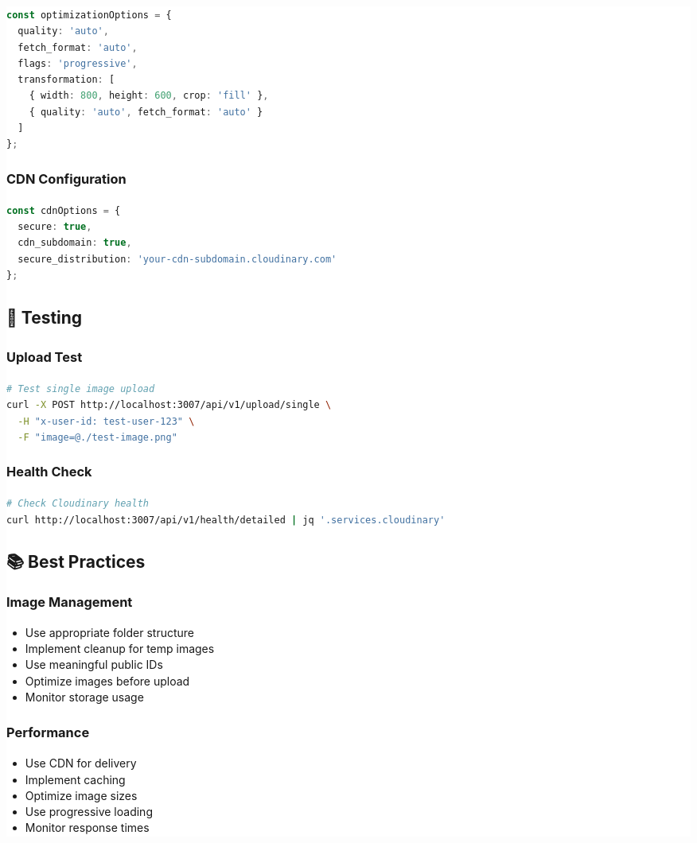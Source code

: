 ```typescript
const optimizationOptions = {
  quality: 'auto',
  fetch_format: 'auto',
  flags: 'progressive',
  transformation: [
    { width: 800, height: 600, crop: 'fill' },
    { quality: 'auto', fetch_format: 'auto' }
  ]
};
```

### **CDN Configuration**

```typescript
const cdnOptions = {
  secure: true,
  cdn_subdomain: true,
  secure_distribution: 'your-cdn-subdomain.cloudinary.com'
};
```

## 🧪 Testing

### **Upload Test**

```bash
# Test single image upload
curl -X POST http://localhost:3007/api/v1/upload/single \
  -H "x-user-id: test-user-123" \
  -F "image=@./test-image.png"
```

### **Health Check**

```bash
# Check Cloudinary health
curl http://localhost:3007/api/v1/health/detailed | jq '.services.cloudinary'
```

## 📚 Best Practices

### **Image Management**
- Use appropriate folder structure
- Implement cleanup for temp images
- Use meaningful public IDs
- Optimize images before upload
- Monitor storage usage

### **Performance**
- Use CDN for delivery
- Implement caching
- Optimize image sizes
- Use progressive loading
- Monitor response times
